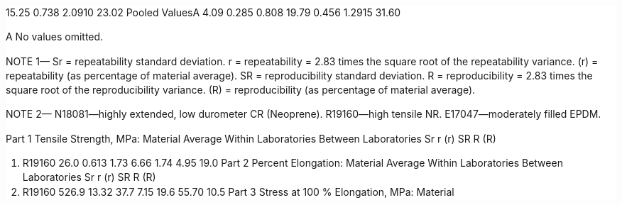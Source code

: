 15.25
0.738
2.0910
23.02
Pooled ValuesA
4.09
0.285
0.808
19.79
0.456
1.2915
31.60

A No values omitted.

NOTE 1—
Sr = repeatability standard deviation. r = repeatability = 2.83 times the square root of the repeatability variance. (r) = repeatability (as percentage of material average). SR = reproducibility standard deviation. R = reproducibility = 2.83 times the square root of the reproducibility variance. (R) = reproducibility (as percentage of material average).

NOTE 2—
N18081—highly extended, low durometer CR (Neoprene). R19160—high tensile NR. E17047—moderately filled EPDM.

Part 1 Tensile Strength, MPa:
Material
Average
Within Laboratories
Between Laboratories
Sr
r
(r)
SR
R
(R)
1. R19160
26.0
0.613
1.73
6.66
1.74
4.95
19.0
Part 2 Percent Elongation:
Material
Average
Within Laboratories
Between Laboratories
Sr
r
(r)
SR
R
(R)
1. R19160
526.9
13.32
37.7
7.15
19.6
55.70
10.5
Part 3 Stress at 100 % Elongation, MPa:
Material
